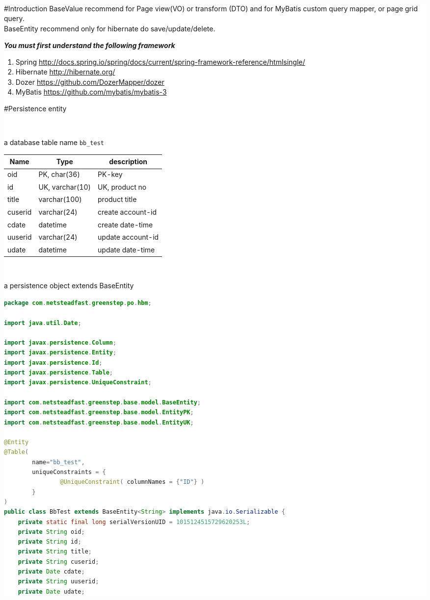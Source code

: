 #Introduction
BaseValue recommend for Page view(VO) or transform (DTO) and for MyBatis custom query mapper, or page grid query.<br>
BaseEntity recommend only for hibernate do save/update/delete.<br>

***You must first understand the following framework***<br/>
1. Spring http://docs.spring.io/spring/docs/current/spring-framework-reference/htmlsingle/<br/>
2. Hibernate http://hibernate.org/<br/>
3. Dozer https://github.com/DozerMapper/dozer<br/>
4. MyBatis https://github.com/mybatis/mybatis-3<br/>



#Persistence entity

<br/>

a database table name `bb_test`

| Name | Type | description |
| --- | --- | --- |
| oid | PK, char(36) | PK-key |
| id | UK, varchar(10) | UK, product no |
| title | varchar(100) | product title |
| cuserid | varchar(24) | create account-id |
| cdate | datetime | create date-time |
| uuserid | varchar(24) | update account-id |
| udate | datetime | update date-time |

<br/>

a persistence object extends BaseEntity
```java
package com.netsteadfast.greenstep.po.hbm;

import java.util.Date;

import javax.persistence.Column;
import javax.persistence.Entity;
import javax.persistence.Id;
import javax.persistence.Table;
import javax.persistence.UniqueConstraint;

import com.netsteadfast.greenstep.base.model.BaseEntity;
import com.netsteadfast.greenstep.base.model.EntityPK;
import com.netsteadfast.greenstep.base.model.EntityUK;

@Entity
@Table(
		name="bb_test", 
		uniqueConstraints = { 
				@UniqueConstraint( columnNames = {"ID"} ) 
		} 
)
public class BbTest extends BaseEntity<String> implements java.io.Serializable {
	private static final long serialVersionUID = 1015124515729620253L;
	private String oid;	
	private String id;
	private String title;
	private String cuserid;
	private Date cdate;
	private String uuserid;
	private Date udate;	  
```